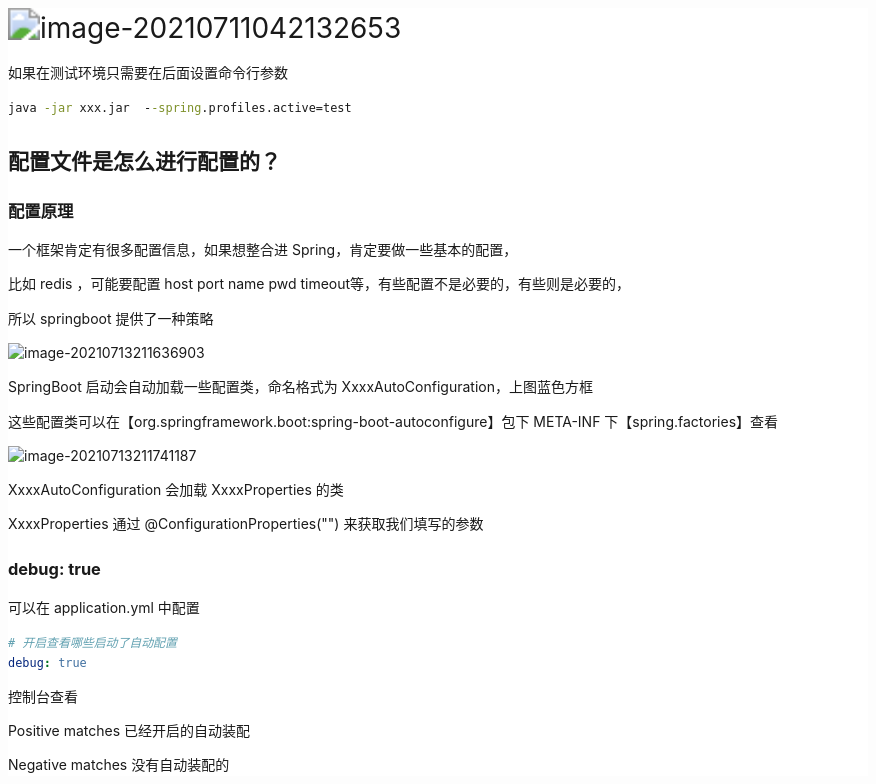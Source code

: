 <img src="https://attach.blog.wen7.online/20210711042132.png" alt="image-20210711042132653" style="zoom:200%;" />

如果在测试环境只需要在后面设置命令行参数

```bat
java -jar xxx.jar  --spring.profiles.active=test
```



## 配置文件是怎么进行配置的？

### 配置原理

一个框架肯定有很多配置信息，如果想整合进 Spring，肯定要做一些基本的配置，

比如 redis ，可能要配置 host port name pwd timeout等，有些配置不是必要的，有些则是必要的，

所以 springboot 提供了一种策略

![image-20210713211636903](https://attach.blog.wen7.online/20210713211637.png)

SpringBoot 启动会自动加载一些配置类，命名格式为 XxxxAutoConfiguration，上图蓝色方框

这些配置类可以在【org.springframework.boot:spring-boot-autoconfigure】包下 META-INF 下【spring.factories】查看

![image-20210713211741187](https://attach.blog.wen7.online/20210713211741.png)

XxxxAutoConfiguration 会加载 XxxxProperties 的类

XxxxProperties 通过 @ConfigurationProperties("") 来获取我们填写的参数

### debug: true

可以在 application.yml 中配置

```yml
# 开启查看哪些启动了自动配置
debug: true
```

控制台查看

Positive matches	已经开启的自动装配

Negative matches  没有自动装配的



